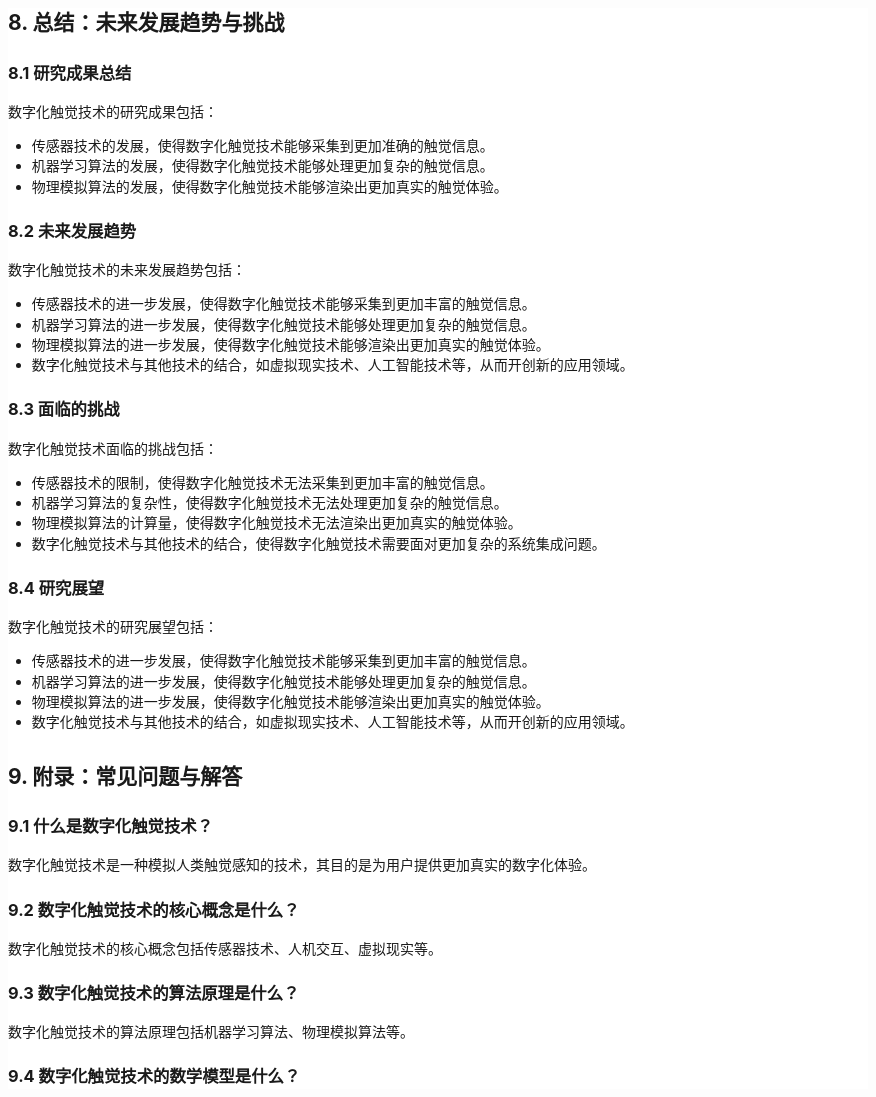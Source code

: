 ## 8. 总结：未来发展趋势与挑战

### 8.1 研究成果总结

数字化触觉技术的研究成果包括：

* 传感器技术的发展，使得数字化触觉技术能够采集到更加准确的触觉信息。
* 机器学习算法的发展，使得数字化触觉技术能够处理更加复杂的触觉信息。
* 物理模拟算法的发展，使得数字化触觉技术能够渲染出更加真实的触觉体验。

### 8.2 未来发展趋势

数字化触觉技术的未来发展趋势包括：

* 传感器技术的进一步发展，使得数字化触觉技术能够采集到更加丰富的触觉信息。
* 机器学习算法的进一步发展，使得数字化触觉技术能够处理更加复杂的触觉信息。
* 物理模拟算法的进一步发展，使得数字化触觉技术能够渲染出更加真实的触觉体验。
* 数字化触觉技术与其他技术的结合，如虚拟现实技术、人工智能技术等，从而开创新的应用领域。

### 8.3 面临的挑战

数字化触觉技术面临的挑战包括：

* 传感器技术的限制，使得数字化触觉技术无法采集到更加丰富的触觉信息。
* 机器学习算法的复杂性，使得数字化触觉技术无法处理更加复杂的触觉信息。
* 物理模拟算法的计算量，使得数字化触觉技术无法渲染出更加真实的触觉体验。
* 数字化触觉技术与其他技术的结合，使得数字化触觉技术需要面对更加复杂的系统集成问题。

### 8.4 研究展望

数字化触觉技术的研究展望包括：

* 传感器技术的进一步发展，使得数字化触觉技术能够采集到更加丰富的触觉信息。
* 机器学习算法的进一步发展，使得数字化触觉技术能够处理更加复杂的触觉信息。
* 物理模拟算法的进一步发展，使得数字化触觉技术能够渲染出更加真实的触觉体验。
* 数字化触觉技术与其他技术的结合，如虚拟现实技术、人工智能技术等，从而开创新的应用领域。

## 9. 附录：常见问题与解答

### 9.1 什么是数字化触觉技术？

数字化触觉技术是一种模拟人类触觉感知的技术，其目的是为用户提供更加真实的数字化体验。

### 9.2 数字化触觉技术的核心概念是什么？

数字化触觉技术的核心概念包括传感器技术、人机交互、虚拟现实等。

### 9.3 数字化触觉技术的算法原理是什么？

数字化触觉技术的算法原理包括机器学习算法、物理模拟算法等。

### 9.4 数字化触觉技术的数学模型是什么？
